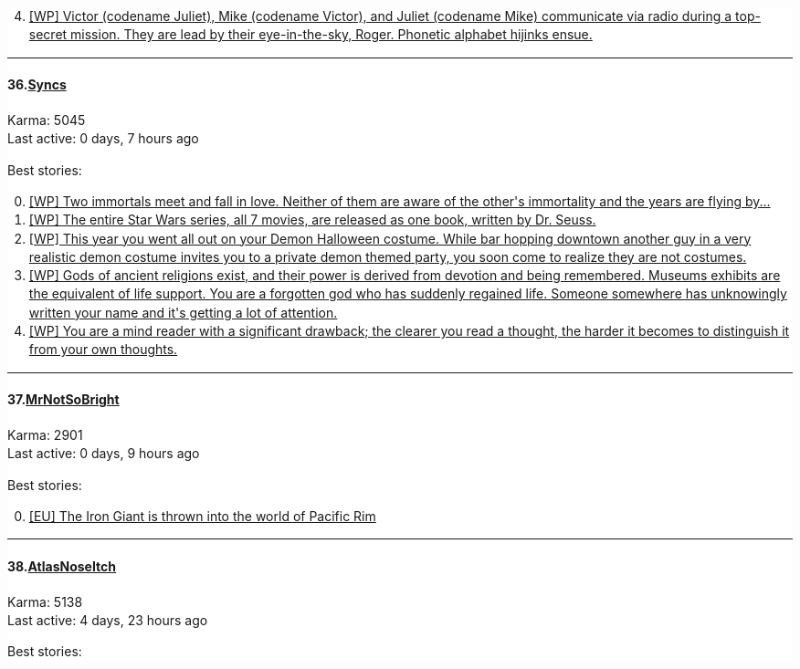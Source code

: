 4. [[WP] Victor (codename Juliet), Mike (codename Victor), and Juliet (codename Mike) communicate via radio during a top-secret mission. They are lead by their eye-in-the-sky, Roger. Phonetic alphabet hijinks ensue.](https://www.reddit.com/r/WritingPrompts/comments/46jc2y/wp_victor_codename_juliet_mike_codename_victor/d05v9vs)  


----

#### 36.[Syncs](https://www.reddit.com/user/Syncs/comments/?sort=top)  
Karma: 5045  
Last active: 0 days, 7 hours ago  

Best stories:  

0. [[WP] Two immortals meet and fall in love. Neither of them are aware of the other's immortality and the years are flying by...](https://www.reddit.com/r/WritingPrompts/comments/4gs3l6/wp_two_immortals_meet_and_fall_in_love_neither_of/d2kb4yg)  
1. [[WP] The entire Star Wars series, all 7 movies, are released as one book, written by Dr. Seuss.](https://www.reddit.com/r/WritingPrompts/comments/4jl57e/wp_the_entire_star_wars_series_all_7_movies_are/d37jql8)  
2. [[WP] This year you went all out on your Demon Halloween costume. While bar hopping downtown another guy in a very realistic demon costume invites you to a private demon themed party, you soon come to realize they are not costumes.](https://www.reddit.com/r/WritingPrompts/comments/4ebr5f/wp_this_year_you_went_all_out_on_your_demon/d1z25h0)  
3. [[WP] Gods of ancient religions exist, and their power is derived from devotion and being remembered. Museums exhibits are the equivalent of life support. You are a forgotten god who has suddenly regained life. Someone somewhere has unknowingly written your name and it's getting a lot of attention.](https://www.reddit.com/r/WritingPrompts/comments/4e3760/wp_gods_of_ancient_religions_exist_and_their/d1wrrc0)  
4. [[WP] You are a mind reader with a significant drawback; the clearer you read a thought, the harder it becomes to distinguish it from your own thoughts.](https://www.reddit.com/r/WritingPrompts/comments/4lz94o/wp_you_are_a_mind_reader_with_a_significant/d3rd6qf)  


----

#### 37.[MrNotSoBright](https://www.reddit.com/user/MrNotSoBright/comments/?sort=top)  
Karma: 2901  
Last active: 0 days, 9 hours ago  

Best stories:  

0. [[EU] The Iron Giant is thrown into the world of Pacific Rim](https://www.reddit.com/r/WritingPrompts/comments/1r9czj/eu_the_iron_giant_is_thrown_into_the_world_of/cdl41cg)  


----

#### 38.[AtlasNoseItch](https://www.reddit.com/user/AtlasNoseItch/comments/?sort=top)  
Karma: 5138  
Last active: 4 days, 23 hours ago  

Best stories:  
